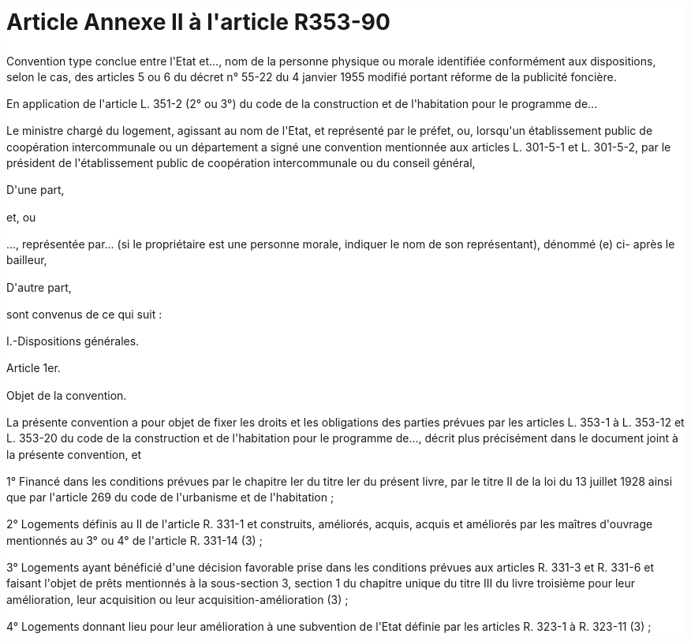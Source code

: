 # Article Annexe II à l'article R353-90

Convention type conclue entre l'Etat et..., nom de la personne physique ou morale identifiée conformément aux dispositions,
selon le cas, des articles 5 ou 6 du décret n° 55-22 du 4 janvier 1955 modifié portant réforme de la publicité foncière. 

En application de l'article L. 351-2 (2° ou 3°) du code de la construction et de l'habitation pour le programme de... 

Le ministre chargé du logement, agissant au nom de l'Etat, et représenté par le préfet, ou, lorsqu'un établissement public de
coopération intercommunale ou un département a signé une convention mentionnée aux articles L. 301-5-1 et L. 301-5-2, par le
président de l'établissement public de coopération intercommunale ou du conseil général, 

D'une part, 

et, ou

..., représentée par... (si le propriétaire est une personne morale, indiquer le nom de son représentant), dénommé (e) ci-
après le bailleur, 

D'autre part, 

sont convenus de ce qui suit : 

I.-Dispositions générales. 

Article 1er. 

Objet de la convention. 

La présente convention a pour objet de fixer les droits et les obligations des parties prévues par les articles L. 353-1 à L.
353-12 et L. 353-20 du code de la construction et de l'habitation pour le programme de..., décrit plus précisément dans le
document joint à la présente convention, et

1° Financé dans les conditions prévues par le chapitre Ier du titre Ier du présent livre, par le titre II de la loi du 13
juillet 1928 ainsi que par l'article 269 du code de l'urbanisme et de l'habitation ; 

2° Logements définis au II de l'article R. 331-1 et construits, améliorés, acquis, acquis et améliorés par les maîtres
d'ouvrage mentionnés au 3° ou 4° de l'article R. 331-14 (3) ; 

3° Logements ayant bénéficié d'une décision favorable prise dans les conditions prévues aux articles R. 331-3 et R. 331-6 et
faisant l'objet de prêts mentionnés à la sous-section 3, section 1 du chapitre unique du titre III du livre troisième pour
leur amélioration, leur acquisition ou leur acquisition-amélioration (3) ; 

4° Logements donnant lieu pour leur amélioration à une subvention de l'Etat définie par les articles R. 323-1 à R. 323-11
(3) ; 
